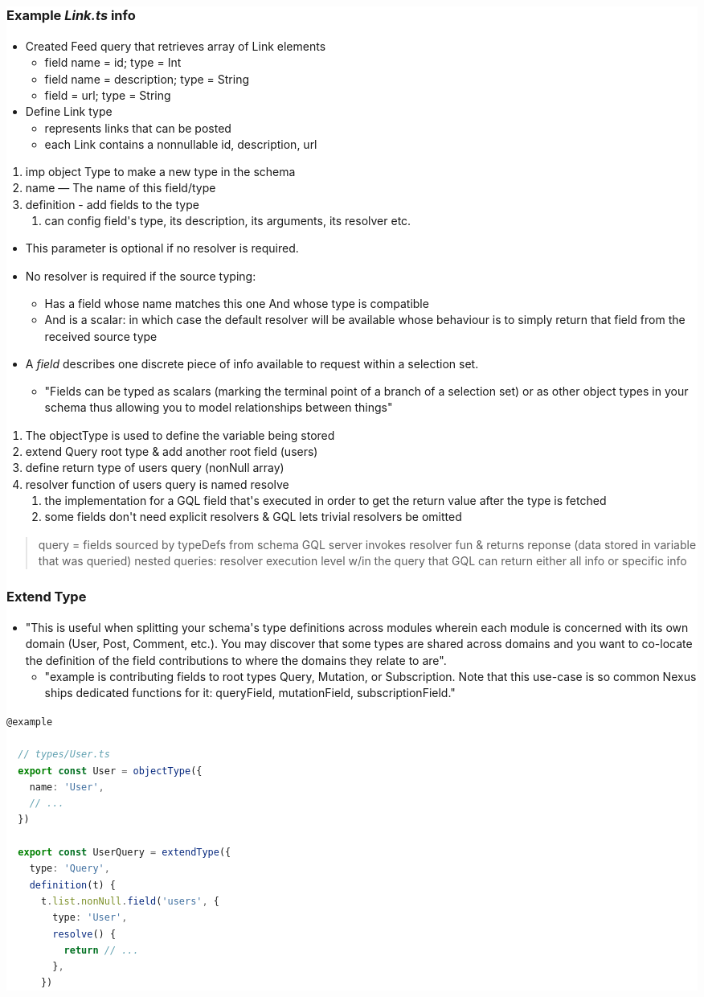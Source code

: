 ### Example *Link.ts* info

- Created Feed query that retrieves array of Link elements
  - field name = id; type = Int
  - field name = description; type = String
  - field = url; type = String
- Define Link type
  - represents links that can be posted
  - each Link contains a nonnullable id, description, url

1. imp object Type to make a new type in the schema
2. name — The name of this field/type
3. definition - add fields to the type
   1. can config field's type, its description, its arguments, its resolver etc.

- This parameter is optional if no resolver is required.
- No resolver is required if the source typing:
  - Has a field whose name matches this one And whose type is compatible
  - And is a scalar: in which case the default resolver will be available whose behaviour is to simply return that field from the received source type

- A *field* describes one discrete piece of info available to request within a selection set.
  - "Fields can be typed as scalars (marking the terminal point of a branch of a selection set) or as other object types in your schema thus allowing you to model relationships between things"

1. The objectType is used to define the variable being stored
2. extend Query root type & add another root field (users)
3. define return type of users query (nonNull array)
4. resolver function of users query is named resolve
   1. the implementation for a GQL field that's executed in order to get the return value after the type is fetched
   2. some fields don't need explicit resolvers & GQL lets trivial resolvers be omitted

> query = fields sourced by typeDefs from schema
> GQL server invokes resolver fun & returns reponse (data stored in variable that was queried)
> nested queries: resolver execution level w/in the query that GQL can return either all info or specific info

### Extend Type

- "This is useful when splitting your schema's type definitions across modules wherein each module is concerned with its own domain (User, Post, Comment, etc.). You may discover that some types are shared across domains and you want to co-locate the definition of the field contributions to where the domains they relate to are".
  - "example is contributing fields to root types Query, Mutation, or Subscription. Note that this use-case is so common Nexus ships dedicated functions for it: queryField, mutationField, subscriptionField."

```ts
@example

  // types/User.ts
  export const User = objectType({
    name: 'User',
    // ...
  })

  export const UserQuery = extendType({
    type: 'Query',
    definition(t) {
      t.list.nonNull.field('users', {
        type: 'User',
        resolve() {
          return // ...
        },
      })
```